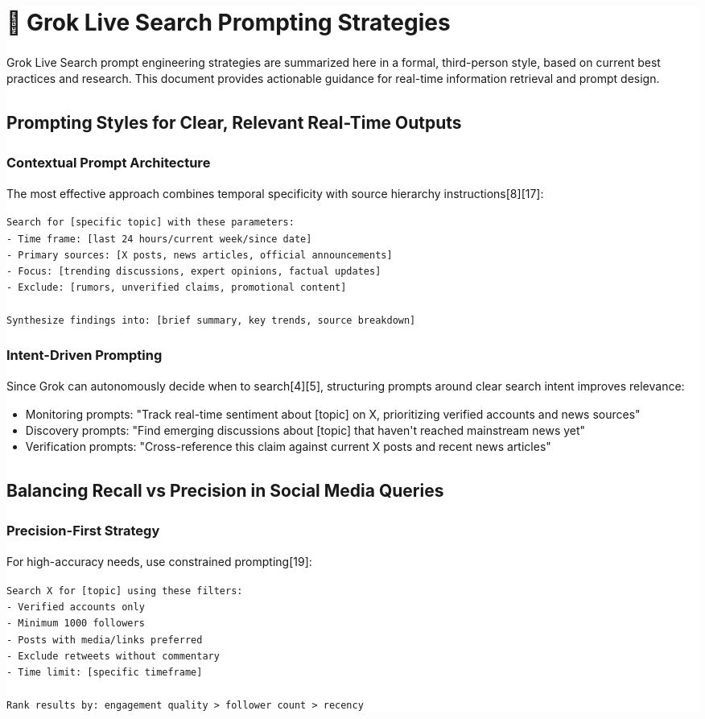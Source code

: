 
# 🔎 Grok Live Search Prompting Strategies

Grok Live Search prompt engineering strategies are summarized here in a formal, third-person style, based on current best practices and research. This document provides actionable guidance for real-time information retrieval and prompt design.

## Prompting Styles for Clear, Relevant Real-Time Outputs

### Contextual Prompt Architecture

The most effective approach combines temporal specificity with source hierarchy instructions[8][17]:

```text
Search for [specific topic] with these parameters:
- Time frame: [last 24 hours/current week/since date]
- Primary sources: [X posts, news articles, official announcements]
- Focus: [trending discussions, expert opinions, factual updates]
- Exclude: [rumors, unverified claims, promotional content]

Synthesize findings into: [brief summary, key trends, source breakdown]
```

### Intent-Driven Prompting

Since Grok can autonomously decide when to search[4][5], structuring prompts around clear search intent improves relevance:

- Monitoring prompts: "Track real-time sentiment about [topic] on X, prioritizing verified accounts and news sources"
- Discovery prompts: "Find emerging discussions about [topic] that haven't reached mainstream news yet"
- Verification prompts: "Cross-reference this claim against current X posts and recent news articles"

## Balancing Recall vs Precision in Social Media Queries

### Precision-First Strategy

For high-accuracy needs, use constrained prompting[19]:

```text
Search X for [topic] using these filters:
- Verified accounts only
- Minimum 1000 followers
- Posts with media/links preferred
- Exclude retweets without commentary
- Time limit: [specific timeframe]

Rank results by: engagement quality > follower count > recency
```
